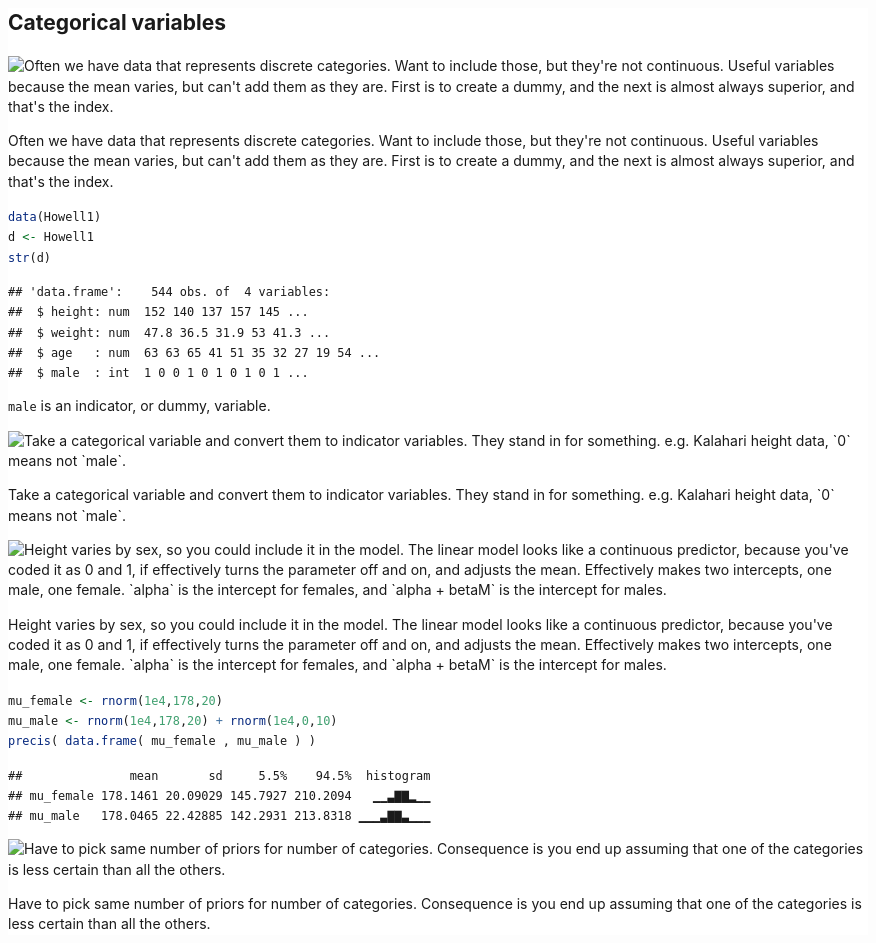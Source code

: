 ## Categorical variables

<div class="figure">
<img src="/Users/brettell/Documents/Repositories/statistical_rethinking/docs/slides/L05/41.png" alt="Often we have data that represents discrete categories. Want to include those, but they're not continuous. Useful variables because the mean varies, but can't add them as they are. First is to create a dummy, and the next is almost always superior, and that's the index. " width="80%" />
<p class="caption">Often we have data that represents discrete categories. Want to include those, but they're not continuous. Useful variables because the mean varies, but can't add them as they are. First is to create a dummy, and the next is almost always superior, and that's the index. </p>
</div>


```r
data(Howell1)
d <- Howell1
str(d)
```

```
## 'data.frame':	544 obs. of  4 variables:
##  $ height: num  152 140 137 157 145 ...
##  $ weight: num  47.8 36.5 31.9 53 41.3 ...
##  $ age   : num  63 63 65 41 51 35 32 27 19 54 ...
##  $ male  : int  1 0 0 1 0 1 0 1 0 1 ...
```

`male` is an indicator, or dummy, variable.

<div class="figure">
<img src="/Users/brettell/Documents/Repositories/statistical_rethinking/docs/slides/L05/42.png" alt="Take a categorical variable and convert them to indicator variables. They stand in for something. e.g. Kalahari height data, `0` means not `male`. " width="80%" />
<p class="caption">Take a categorical variable and convert them to indicator variables. They stand in for something. e.g. Kalahari height data, `0` means not `male`. </p>
</div>

<div class="figure">
<img src="/Users/brettell/Documents/Repositories/statistical_rethinking/docs/slides/L05/43.png" alt="Height varies by sex, so you could include it in the model. The linear model looks like a continuous predictor, because you've coded it as 0 and 1, if effectively turns the parameter off and on, and adjusts the mean. Effectively makes two intercepts, one male, one female. `alpha` is the intercept for females, and `alpha + betaM` is the intercept for males. " width="80%" />
<p class="caption">Height varies by sex, so you could include it in the model. The linear model looks like a continuous predictor, because you've coded it as 0 and 1, if effectively turns the parameter off and on, and adjusts the mean. Effectively makes two intercepts, one male, one female. `alpha` is the intercept for females, and `alpha + betaM` is the intercept for males. </p>
</div>

```r
mu_female <- rnorm(1e4,178,20)
mu_male <- rnorm(1e4,178,20) + rnorm(1e4,0,10)
precis( data.frame( mu_female , mu_male ) )
```

```
##               mean       sd     5.5%    94.5%  histogram
## mu_female 178.1461 20.09029 145.7927 210.2094   ▁▁▃▇▇▂▁▁
## mu_male   178.0465 22.42885 142.2931 213.8318 ▁▁▁▃▇▇▃▁▁▁
```


<div class="figure">
<img src="/Users/brettell/Documents/Repositories/statistical_rethinking/docs/slides/L05/44.png" alt="Have to pick same number of priors for number of categories. Consequence is you end up assuming that one of the categories is less certain than all the others." width="80%" />
<p class="caption">Have to pick same number of priors for number of categories. Consequence is you end up assuming that one of the categories is less certain than all the others.</p>
</div>
